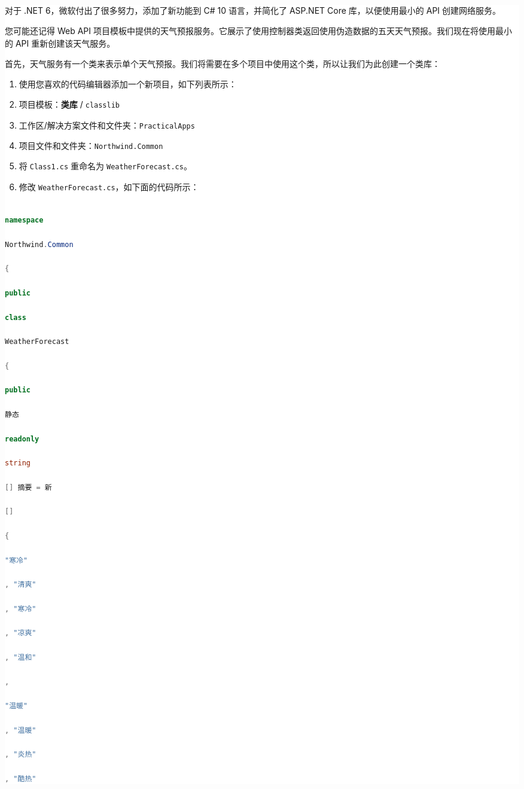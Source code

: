 对于 .NET 6，微软付出了很多努力，添加了新功能到 C# 10 语言，并简化了 ASP.NET Core 库，以便使用最小的 API 创建网络服务。

您可能还记得 Web API 项目模板中提供的天气预报服务。它展示了使用控制器类返回使用伪造数据的五天天气预报。我们现在将使用最小的 API 重新创建该天气服务。

首先，天气服务有一个类来表示单个天气预报。我们将需要在多个项目中使用这个类，所以让我们为此创建一个类库：

1.  使用您喜欢的代码编辑器添加一个新项目，如下列表所示：

1.  项目模板：**类库** / `classlib`

1.  工作区/解决方案文件和文件夹：`PracticalApps`

1.  项目文件和文件夹：`Northwind.Common`

1.  将 `Class1.cs` 重命名为 `WeatherForecast.cs`。

1.  修改 `WeatherForecast.cs`，如下面的代码所示：

```cs

namespace

Northwind.Common

{

public

class

WeatherForecast

{

public

静态

readonly

string

[] 摘要 = 新

[]

{

"寒冷"

, "清爽"

, "寒冷"

, "凉爽"

, "温和"

,

"温暖"

, "温暖"

, "炎热"

, "酷热"

```